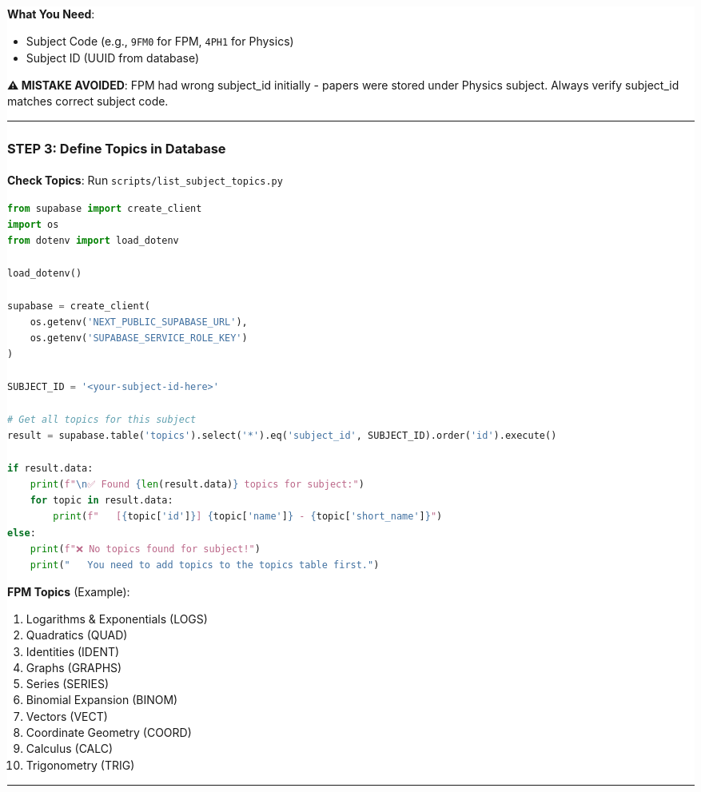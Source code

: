 **What You Need**:
- Subject Code (e.g., `9FM0` for FPM, `4PH1` for Physics)
- Subject ID (UUID from database)

**⚠️ MISTAKE AVOIDED**:
FPM had wrong subject_id initially - papers were stored under Physics subject. Always verify subject_id matches correct subject code.

---

### **STEP 3: Define Topics in Database**

**Check Topics**: Run `scripts/list_subject_topics.py`

```python
from supabase import create_client
import os
from dotenv import load_dotenv

load_dotenv()

supabase = create_client(
    os.getenv('NEXT_PUBLIC_SUPABASE_URL'),
    os.getenv('SUPABASE_SERVICE_ROLE_KEY')
)

SUBJECT_ID = '<your-subject-id-here>'

# Get all topics for this subject
result = supabase.table('topics').select('*').eq('subject_id', SUBJECT_ID).order('id').execute()

if result.data:
    print(f"\n✅ Found {len(result.data)} topics for subject:")
    for topic in result.data:
        print(f"   [{topic['id']}] {topic['name']} - {topic['short_name']}")
else:
    print(f"❌ No topics found for subject!")
    print("   You need to add topics to the topics table first.")
```

**FPM Topics** (Example):
1. Logarithms & Exponentials (LOGS)
2. Quadratics (QUAD)
3. Identities (IDENT)
4. Graphs (GRAPHS)
5. Series (SERIES)
6. Binomial Expansion (BINOM)
7. Vectors (VECT)
8. Coordinate Geometry (COORD)
9. Calculus (CALC)
10. Trigonometry (TRIG)

---
